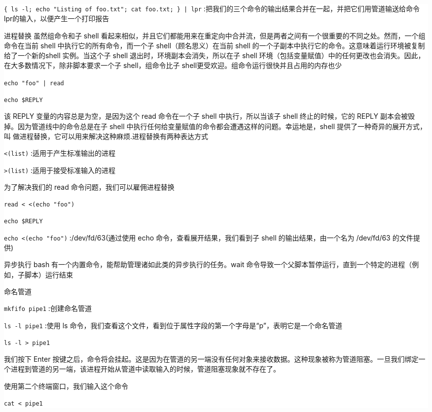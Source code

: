 `{ ls -l; echo "Listing of foo.txt"; cat foo.txt; } | lpr` :把我们的三个命令的输出结果合并在一起，并把它们用管道输送给命令 lpr的输入，以便产生一个打印报告

进程替换
虽然组命令和子 shell 看起来相似，并且它们都能用来在重定向中合并流，但是两者之间有一个很重要的不同之处。然而，一个组命令在当前 shell 中执行它的所有命令，而一个子 shell（顾名思义）在当前 shell 的一个子副本中执行它的命令。这意味着运行环境被复制给了一个新的shell 实例。当这个子 shell 退出时，环境副本会消失，所以在子 shell 环境（包括变量赋值）中的任何更改也会消失。因此，在大多数情况下，除非脚本要求一个子 shell，组命令比子 shell更受欢迎。组命令运行很快并且占用的内存也少

`echo "foo" | read`

`echo $REPLY`

该 REPLY 变量的内容总是为空，是因为这个 read 命令在一个子 shell 中执行，所以当该子 shell 终止的时候，它的 REPLY 副本会被毁掉。因为管道线中的命令总是在子 shell 中执行任何给变量赋值的命令都会遭遇这样的问题。幸运地是，shell 提供了一种奇异的展开方式，叫
做进程替换，它可以用来解决这种麻烦.进程替换有两种表达方式

`<(list)` :适用于产生标准输出的进程

`>(list)` :适用于接受标准输入的进程

为了解决我们的 read 命令问题，我们可以雇佣进程替换

`read < <(echo "foo")`

`echo $REPLY`

`echo <(echo "foo")` :/dev/fd/63(通过使用 echo 命令，查看展开结果，我们看到子 shell 的输出结果，由一个名为 /dev/fd/63 的文件提供)

异步执行
bash 有一个内置命令，能帮助管理诸如此类的异步执行的任务。wait 命令导致一个父脚本暂停运行，直到一个特定的进程（例如，子脚本）运行结束

命名管道

`mkfifo pipe1` :创建命名管道

`ls -l pipe1` :使用 ls 命令，我们查看这个文件，看到位于属性字段的第一个字母是“p”，表明它是一个命名管道

`ls -l > pipe1`

我们按下 Enter 按键之后，命令将会挂起。这是因为在管道的另一端没有任何对象来接收数据。这种现象被称为管道阻塞。一旦我们绑定一个进程到管道的另一端，该进程开始从管道中读取输入的时候，管道阻塞现象就不存在了。

使用第二个终端窗口，我们输入这个命令

`cat < pipe1`
